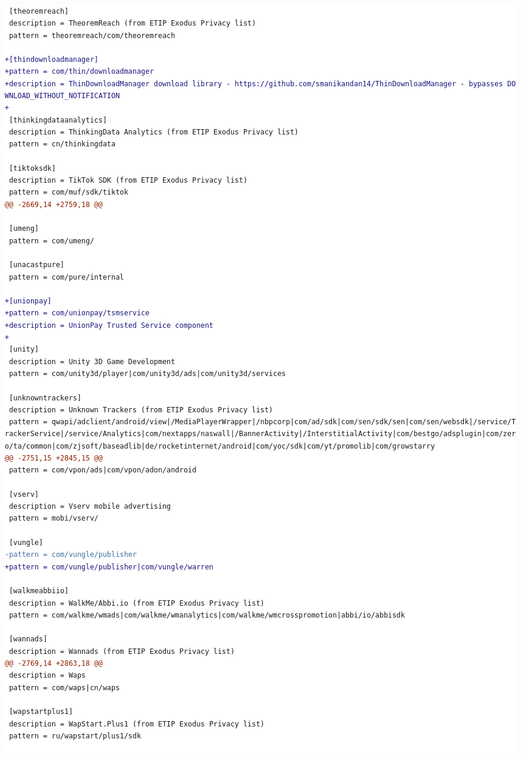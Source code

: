 ```diff
 [theoremreach]
 description = TheoremReach (from ETIP Exodus Privacy list)
 pattern = theoremreach/com/theoremreach
 
+[thindownloadmanager]
+pattern = com/thin/downloadmanager
+description = ThinDownloadManager download library - https://github.com/smanikandan14/ThinDownloadManager - bypasses DOWNLOAD_WITHOUT_NOTIFICATION
+
 [thinkingdataanalytics]
 description = ThinkingData Analytics (from ETIP Exodus Privacy list)
 pattern = cn/thinkingdata
 
 [tiktoksdk]
 description = TikTok SDK (from ETIP Exodus Privacy list)
 pattern = com/muf/sdk/tiktok
@@ -2669,14 +2759,18 @@
 
 [umeng]
 pattern = com/umeng/
 
 [unacastpure]
 pattern = com/pure/internal
 
+[unionpay]
+pattern = com/unionpay/tsmservice
+description = UnionPay Trusted Service component
+
 [unity]
 description = Unity 3D Game Development
 pattern = com/unity3d/player|com/unity3d/ads|com/unity3d/services
 
 [unknowntrackers]
 description = Unknown Trackers (from ETIP Exodus Privacy list)
 pattern = qwapi/adclient/android/view|/MediaPlayerWrapper|/nbpcorp|com/ad/sdk|com/sen/sdk/sen|com/sen/websdk|/service/TrackerService|/service/Analytics|com/nextapps/naswall|/BannerActivity|/InterstitialActivity|com/bestgo/adsplugin|com/zero/ta/common|com/zjsoft/baseadlib|de/rocketinternet/android|com/yoc/sdk|com/yt/promolib|com/growstarry
@@ -2751,15 +2845,15 @@
 pattern = com/vpon/ads|com/vpon/adon/android
 
 [vserv]
 description = Vserv mobile advertising
 pattern = mobi/vserv/
 
 [vungle]
-pattern = com/vungle/publisher
+pattern = com/vungle/publisher|com/vungle/warren
 
 [walkmeabbiio]
 description = WalkMe/Abbi.io (from ETIP Exodus Privacy list)
 pattern = com/walkme/wmads|com/walkme/wmanalytics|com/walkme/wmcrosspromotion|abbi/io/abbisdk
 
 [wannads]
 description = Wannads (from ETIP Exodus Privacy list)
@@ -2769,14 +2863,18 @@
 description = Waps
 pattern = com/waps|cn/waps
 
 [wapstartplus1]
 description = WapStart.Plus1 (from ETIP Exodus Privacy list)
 pattern = ru/wapstart/plus1/sdk
 
```